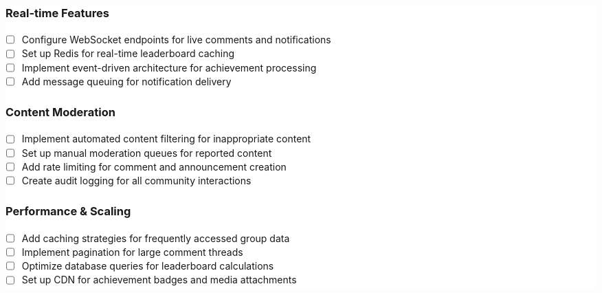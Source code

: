 ### Real-time Features
- [ ] Configure WebSocket endpoints for live comments and notifications
- [ ] Set up Redis for real-time leaderboard caching
- [ ] Implement event-driven architecture for achievement processing
- [ ] Add message queuing for notification delivery

### Content Moderation
- [ ] Implement automated content filtering for inappropriate content
- [ ] Set up manual moderation queues for reported content
- [ ] Add rate limiting for comment and announcement creation
- [ ] Create audit logging for all community interactions

### Performance & Scaling
- [ ] Add caching strategies for frequently accessed group data
- [ ] Implement pagination for large comment threads
- [ ] Optimize database queries for leaderboard calculations
- [ ] Set up CDN for achievement badges and media attachments
